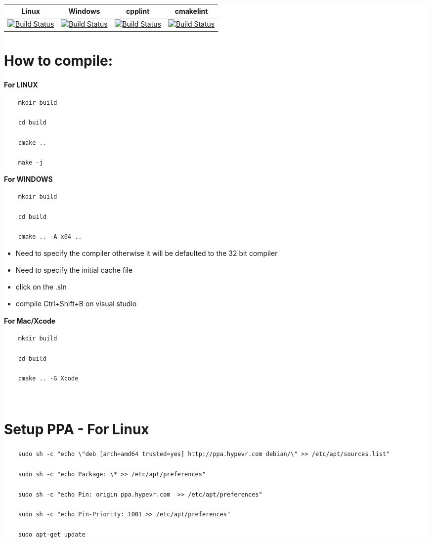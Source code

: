 |Linux|Windows|cpplint|cmakelint|
|---|---|---|---|
|[![Build Status](http://jenkins.hypevr.com/buildStatus/icon?job=hvr-log-build-unit-test-linux)](http://jenkins.hypevr.com/job/hvr-log-build-unit-test-linux/)|[![Build Status](http://jenkins.hypevr.com/buildStatus/icon?job=hvr-log-build-unit-test-windows)](http://jenkins.hypevr.com/job/hvr-log-build-unit-test-windows/)|[![Build Status](http://jenkins.hypevr.com/buildStatus/icon?job=hvr-log-cpplint)](http://jenkins.hypevr.com/job/hvr-log-cpplint/)|[![Build Status](http://jenkins.hypevr.com/buildStatus/icon?job=hvr-log-cmakelint)](http://jenkins.hypevr.com/job/hvr-log-cmakelint/)|

How to compile:
==============

**For LINUX**

~~~~~~~~~~~~~~~~~~~~~
    mkdir build

    cd build

    cmake ..

    make -j
~~~~~~~~~~~~~~~~~~~~~

**For WINDOWS**

~~~~~~~~~~~~~~~~~~~~~
    mkdir build

    cd build

    cmake .. -A x64 ..
~~~~~~~~~~~~~~~~~~~~~

- Need to specify the compiler otherwise it will be defaulted to the
  32 bit compiler

- Need to specify the initial cache file

- click on the .sln

- compile Ctrl+Shift+B on visual studio

**For Mac/Xcode**

~~~~~~~~~~~~~~~~~~~~~
    mkdir build

    cd build

    cmake .. -G Xcode
~~~~~~~~~~~~~~~~~~~~~

<br />

Setup PPA - For Linux
==============

~~~~~~~~~~~~~~~~~~~~~
    sudo sh -c "echo \"deb [arch=amd64 trusted=yes] http://ppa.hypevr.com debian/\" >> /etc/apt/sources.list"

    sudo sh -c "echo Package: \* >> /etc/apt/preferences"

    sudo sh -c "echo Pin: origin ppa.hypevr.com  >> /etc/apt/preferences"

    sudo sh -c "echo Pin-Priority: 1001 >> /etc/apt/preferences"

    sudo apt-get update
~~~~~~~~~~~~~~~~~~~~~
